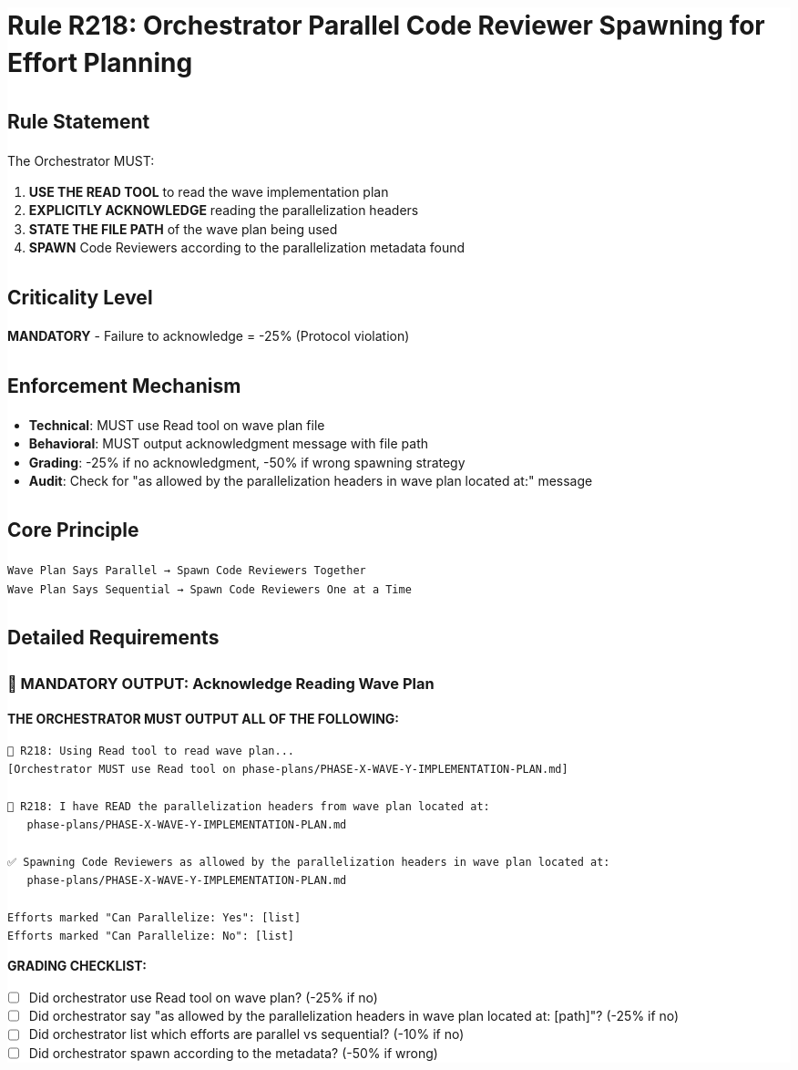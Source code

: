 # Rule R218: Orchestrator Parallel Code Reviewer Spawning for Effort Planning

## Rule Statement
The Orchestrator MUST:
1. **USE THE READ TOOL** to read the wave implementation plan
2. **EXPLICITLY ACKNOWLEDGE** reading the parallelization headers 
3. **STATE THE FILE PATH** of the wave plan being used
4. **SPAWN** Code Reviewers according to the parallelization metadata found

## Criticality Level
**MANDATORY** - Failure to acknowledge = -25% (Protocol violation)

## Enforcement Mechanism
- **Technical**: MUST use Read tool on wave plan file
- **Behavioral**: MUST output acknowledgment message with file path
- **Grading**: -25% if no acknowledgment, -50% if wrong spawning strategy
- **Audit**: Check for "as allowed by the parallelization headers in wave plan located at:" message

## Core Principle

```
Wave Plan Says Parallel → Spawn Code Reviewers Together
Wave Plan Says Sequential → Spawn Code Reviewers One at a Time
```

## Detailed Requirements

### 🚨 MANDATORY OUTPUT: Acknowledge Reading Wave Plan

**THE ORCHESTRATOR MUST OUTPUT ALL OF THE FOLLOWING:**

```
📖 R218: Using Read tool to read wave plan...
[Orchestrator MUST use Read tool on phase-plans/PHASE-X-WAVE-Y-IMPLEMENTATION-PLAN.md]

📖 R218: I have READ the parallelization headers from wave plan located at:
   phase-plans/PHASE-X-WAVE-Y-IMPLEMENTATION-PLAN.md
   
✅ Spawning Code Reviewers as allowed by the parallelization headers in wave plan located at:
   phase-plans/PHASE-X-WAVE-Y-IMPLEMENTATION-PLAN.md
   
Efforts marked "Can Parallelize: Yes": [list]
Efforts marked "Can Parallelize: No": [list]
```

**GRADING CHECKLIST:**
- [ ] Did orchestrator use Read tool on wave plan? (-25% if no)
- [ ] Did orchestrator say "as allowed by the parallelization headers in wave plan located at: [path]"? (-25% if no)
- [ ] Did orchestrator list which efforts are parallel vs sequential? (-10% if no)
- [ ] Did orchestrator spawn according to the metadata? (-50% if wrong)
